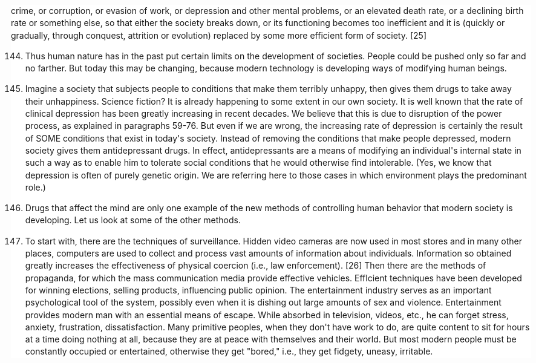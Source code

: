 crime, or corruption, or evasion of work, or depression
and other mental problems, or an elevated death rate, or
a declining birth rate or something else, so that either
the society breaks down, or its functioning becomes too
inefficient and it is (quickly or gradually, through
conquest, attrition or evolution) replaced by some more
efficient form of society. [25]

144. Thus human nature has in the past put certain limits
on the development of societies. People could be pushed
only so far and no farther. But today this may be
changing, because modern technology is developing ways of
modifying human beings.

145. Imagine a society that subjects people to conditions
that make them terribly unhappy, then gives them drugs to
take away their unhappiness. Science fiction? It is
already happening to some extent in our own society. It
is well known that the rate of clinical depression has
been greatly increasing in recent decades. We believe
that this is due to disruption of the power process, as
explained in paragraphs 59-76. But even if we are wrong,
the increasing rate of depression is certainly the result
of SOME conditions that exist in today's society. Instead
of removing the conditions that make people depressed,
modern society gives them antidepressant drugs. In
effect, antidepressants are a means of modifying an
individual's internal state in such a way as to enable
him to tolerate social conditions that he would otherwise
find intolerable. (Yes, we know that depression is often
of purely genetic origin. We are referring here to those
cases in which environment plays the predominant role.)

146. Drugs that affect the mind are only one example of
the new methods of controlling human behavior that modern
society is developing. Let us look at some of the other
methods.

147. To start with, there are the techniques of
surveillance. Hidden video cameras are now used in most
stores and in many other places, computers are used to
collect and process vast amounts of information about
individuals. Information so obtained greatly increases
the effectiveness of physical coercion (i.e., law
enforcement). [26] Then there are the methods of
propaganda, for which the mass communication media
provide effective vehicles. Efflcient techniques have
been developed for winning elections, selling products,
influencing public opinion. The entertainment industry
serves as an important psychological tool of the system,
possibly even when it is dishing out large amounts of sex
and violence. Entertainment provides modern man with an
essential means of escape. While absorbed in television,
videos, etc., he can forget stress, anxiety, frustration,
dissatisfaction. Many primitive peoples, when they don't
have work to do, are quite content to sit for hours at a
time doing nothing at all, because they are at peace with
themselves and their world. But most modern people must
be constantly occupied or entertained, otherwise they get
"bored," i.e., they get fidgety, uneasy, irritable.
